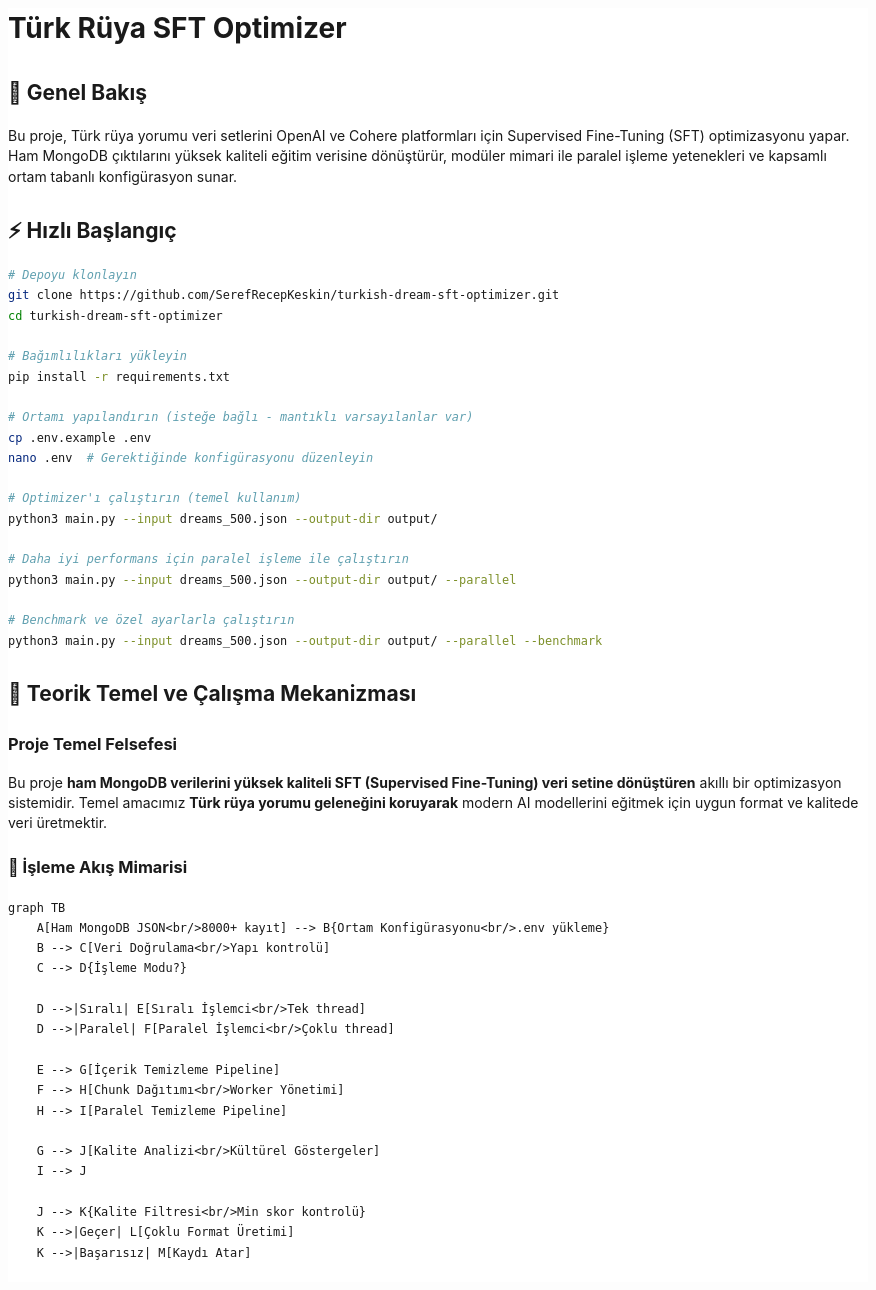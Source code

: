 # Türk Rüya SFT Optimizer

## 🎯 Genel Bakış

Bu proje, Türk rüya yorumu veri setlerini OpenAI ve Cohere platformları için Supervised Fine-Tuning (SFT) optimizasyonu yapar. Ham MongoDB çıktılarını yüksek kaliteli eğitim verisine dönüştürür, modüler mimari ile paralel işleme yetenekleri ve kapsamlı ortam tabanlı konfigürasyon sunar.

## ⚡ Hızlı Başlangıç

```bash
# Depoyu klonlayın
git clone https://github.com/SerefRecepKeskin/turkish-dream-sft-optimizer.git
cd turkish-dream-sft-optimizer

# Bağımlılıkları yükleyin
pip install -r requirements.txt

# Ortamı yapılandırın (isteğe bağlı - mantıklı varsayılanlar var)
cp .env.example .env
nano .env  # Gerektiğinde konfigürasyonu düzenleyin

# Optimizer'ı çalıştırın (temel kullanım)
python3 main.py --input dreams_500.json --output-dir output/

# Daha iyi performans için paralel işleme ile çalıştırın
python3 main.py --input dreams_500.json --output-dir output/ --parallel

# Benchmark ve özel ayarlarla çalıştırın
python3 main.py --input dreams_500.json --output-dir output/ --parallel --benchmark
```

## 🧠 Teorik Temel ve Çalışma Mekanizması

### Proje Temel Felsefesi
Bu proje **ham MongoDB verilerini yüksek kaliteli SFT (Supervised Fine-Tuning) veri setine dönüştüren** akıllı bir optimizasyon sistemidir. Temel amacımız **Türk rüya yorumu geleneğini koruyarak** modern AI modellerini eğitmek için uygun format ve kalitede veri üretmektir.

### 🔄 İşleme Akış Mimarisi

```mermaid
graph TB
    A[Ham MongoDB JSON<br/>8000+ kayıt] --> B{Ortam Konfigürasyonu<br/>.env yükleme}
    B --> C[Veri Doğrulama<br/>Yapı kontrolü]
    C --> D{İşleme Modu?}
    
    D -->|Sıralı| E[Sıralı İşlemci<br/>Tek thread]
    D -->|Paralel| F[Paralel İşlemci<br/>Çoklu thread]
    
    E --> G[İçerik Temizleme Pipeline]
    F --> H[Chunk Dağıtımı<br/>Worker Yönetimi]
    H --> I[Paralel Temizleme Pipeline]
    
    G --> J[Kalite Analizi<br/>Kültürel Göstergeler]
    I --> J
    
    J --> K{Kalite Filtresi<br/>Min skor kontrolü}
    K -->|Geçer| L[Çoklu Format Üretimi]
    K -->|Başarısız| M[Kaydı Atar]
    
```